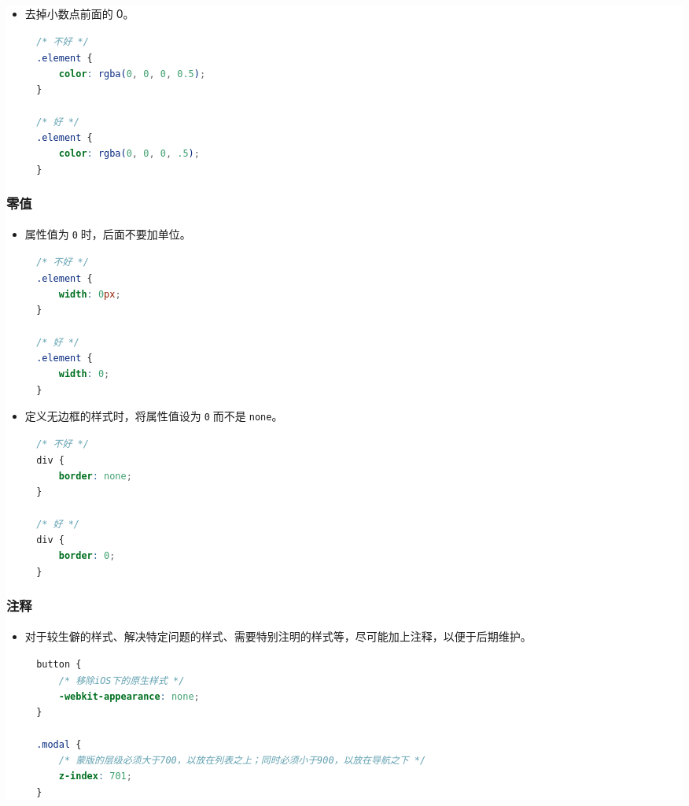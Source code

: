 *   去掉小数点前面的 0。

    ```css
      /* 不好 */
      .element {
          color: rgba(0, 0, 0, 0.5);
      }

      /* 好 */
      .element {
          color: rgba(0, 0, 0, .5);
      }
    ```

### 零值

* 属性值为 `0` 时，后面不要加单位。

  ```css
    /* 不好 */
    .element {
        width: 0px;
    }

    /* 好 */
    .element {
        width: 0;
    }
  ```

* 定义无边框的样式时，将属性值设为 `0` 而不是 `none`。

  ```css
    /* 不好 */
    div {
        border: none;
    }

    /* 好 */
    div {
        border: 0;
    }
  ```

<a id="css-comments" name="css-comments"></a>
### 注释

* 对于较生僻的样式、解决特定问题的样式、需要特别注明的样式等，尽可能加上注释，以便于后期维护。

  ```css
    button {
        /* 移除iOS下的原生样式 */
        -webkit-appearance: none;
    }

    .modal {
        /* 蒙版的层级必须大于700，以放在列表之上；同时必须小于900，以放在导航之下 */
        z-index: 701;
    }
  ```
